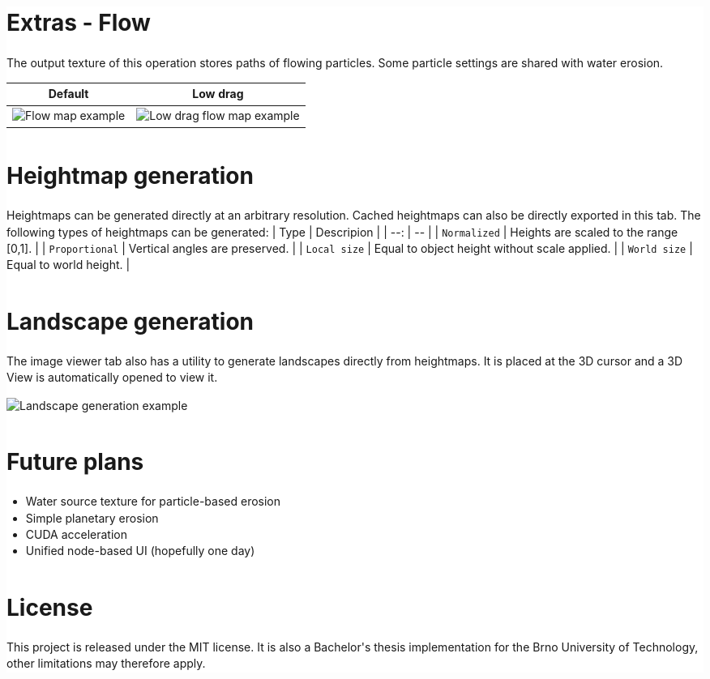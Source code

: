 Extras - Flow
=========

The output texture of this operation stores paths of flowing particles. Some particle settings are shared with water erosion.

| Default | Low drag |
| :--: | :--: |
| ![Flow map example](./github/img/flow_default.webp) | ![Low drag flow map example](./github/img/flow_low_drag.webp) |

Heightmap generation
====================

Heightmaps can be generated directly at an arbitrary resolution. Cached heightmaps can also be directly exported in this tab. The following types of heightmaps can be generated:
| Type | Descripion |
| --: | -- |
| `Normalized` | Heights are scaled to the range \[0,1\]. |
| `Proportional` | Vertical angles are preserved. |
| `Local size` | Equal to object height without scale applied. |
| `World size` | Equal to world height. |

Landscape generation
====================
The image viewer tab also has a utility to generate landscapes directly from heightmaps. It is placed at the 3D cursor and a 3D View is automatically opened to view it.

![Landscape generation example](./github/img/landscape.webp)

Future plans
============
 - Water source texture for particle-based erosion
 - Simple planetary erosion
 - CUDA acceleration
 - Unified node-based UI (hopefully one day)

License
=======

This project is released under the MIT license. It is also a Bachelor's thesis implementation for the Brno University of Technology, other limitations may therefore apply.